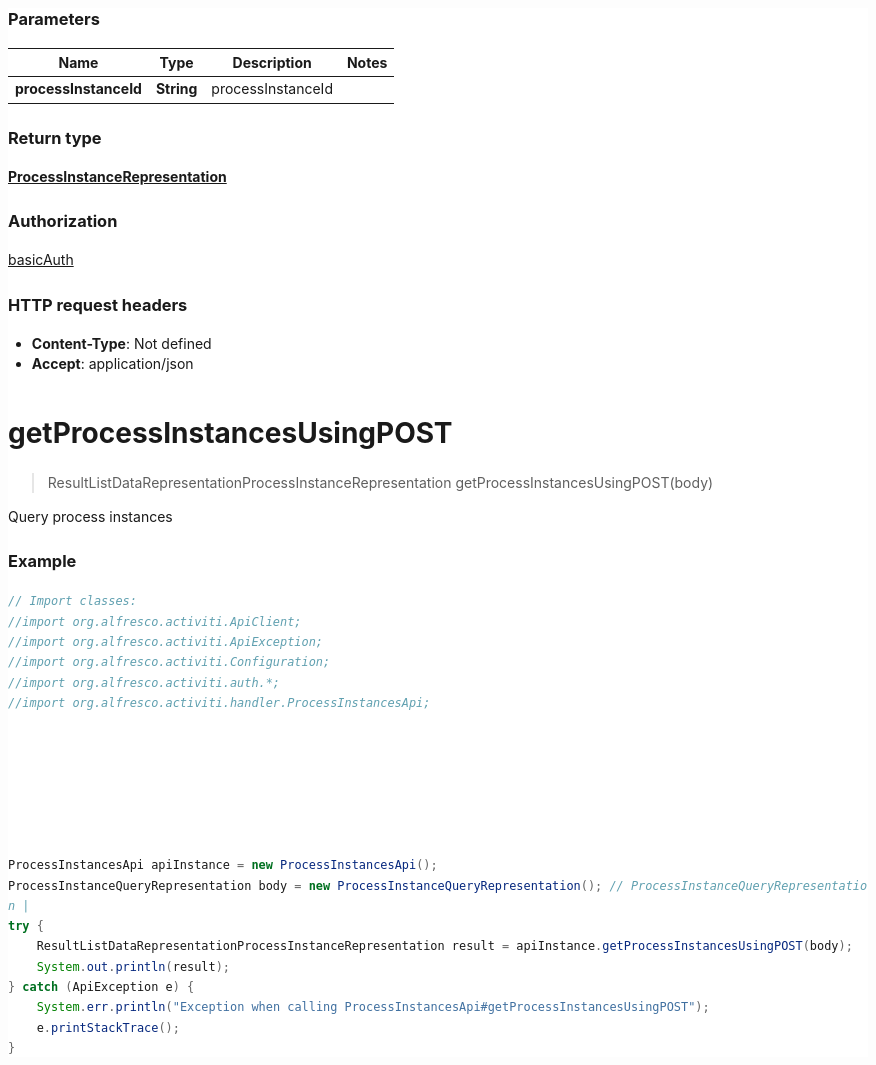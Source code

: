 ### Parameters

Name | Type | Description  | Notes
------------- | ------------- | ------------- | -------------
 **processInstanceId** | **String**| processInstanceId |

### Return type

[**ProcessInstanceRepresentation**](ProcessInstanceRepresentation.md)

### Authorization

[basicAuth](../README.md#basicAuth)

### HTTP request headers

 - **Content-Type**: Not defined
 - **Accept**: application/json

<a name="getProcessInstancesUsingPOST"></a>
# **getProcessInstancesUsingPOST**
> ResultListDataRepresentationProcessInstanceRepresentation getProcessInstancesUsingPOST(body)

Query process instances

### Example
```java
// Import classes:
//import org.alfresco.activiti.ApiClient;
//import org.alfresco.activiti.ApiException;
//import org.alfresco.activiti.Configuration;
//import org.alfresco.activiti.auth.*;
//import org.alfresco.activiti.handler.ProcessInstancesApi;







ProcessInstancesApi apiInstance = new ProcessInstancesApi();
ProcessInstanceQueryRepresentation body = new ProcessInstanceQueryRepresentation(); // ProcessInstanceQueryRepresentation | 
try {
    ResultListDataRepresentationProcessInstanceRepresentation result = apiInstance.getProcessInstancesUsingPOST(body);
    System.out.println(result);
} catch (ApiException e) {
    System.err.println("Exception when calling ProcessInstancesApi#getProcessInstancesUsingPOST");
    e.printStackTrace();
}
```
